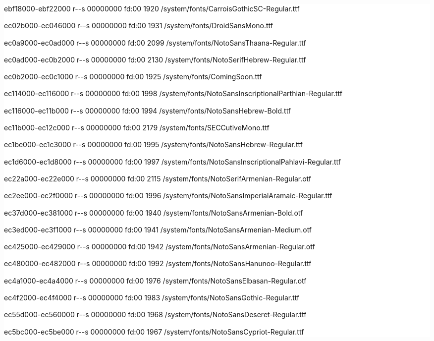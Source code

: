 ebf18000-ebf22000 r--s 00000000 fd:00 1920                               /system/fonts/CarroisGothicSC-Regular.ttf

ec02b000-ec046000 r--s 00000000 fd:00 1931                               /system/fonts/DroidSansMono.ttf

ec0a9000-ec0ad000 r--s 00000000 fd:00 2099                               /system/fonts/NotoSansThaana-Regular.ttf

ec0ad000-ec0b2000 r--s 00000000 fd:00 2130                               /system/fonts/NotoSerifHebrew-Regular.ttf

ec0b2000-ec0c1000 r--s 00000000 fd:00 1925                               /system/fonts/ComingSoon.ttf

ec114000-ec116000 r--s 00000000 fd:00 1998                               /system/fonts/NotoSansInscriptionalParthian-Regular.ttf

ec116000-ec11b000 r--s 00000000 fd:00 1994                               /system/fonts/NotoSansHebrew-Bold.ttf

ec11b000-ec12c000 r--s 00000000 fd:00 2179                               /system/fonts/SECCutiveMono.ttf

ec1be000-ec1c3000 r--s 00000000 fd:00 1995                               /system/fonts/NotoSansHebrew-Regular.ttf

ec1d6000-ec1d8000 r--s 00000000 fd:00 1997                               /system/fonts/NotoSansInscriptionalPahlavi-Regular.ttf

ec22a000-ec22e000 r--s 00000000 fd:00 2115                               /system/fonts/NotoSerifArmenian-Regular.otf

ec2ee000-ec2f0000 r--s 00000000 fd:00 1996                               /system/fonts/NotoSansImperialAramaic-Regular.ttf

ec37d000-ec381000 r--s 00000000 fd:00 1940                               /system/fonts/NotoSansArmenian-Bold.otf

ec3ed000-ec3f1000 r--s 00000000 fd:00 1941                               /system/fonts/NotoSansArmenian-Medium.otf

ec425000-ec429000 r--s 00000000 fd:00 1942                               /system/fonts/NotoSansArmenian-Regular.otf

ec480000-ec482000 r--s 00000000 fd:00 1992                               /system/fonts/NotoSansHanunoo-Regular.ttf

ec4a1000-ec4a4000 r--s 00000000 fd:00 1976                               /system/fonts/NotoSansElbasan-Regular.otf

ec4f2000-ec4f4000 r--s 00000000 fd:00 1983                               /system/fonts/NotoSansGothic-Regular.ttf

ec55d000-ec560000 r--s 00000000 fd:00 1968                               /system/fonts/NotoSansDeseret-Regular.ttf

ec5bc000-ec5be000 r--s 00000000 fd:00 1967                               /system/fonts/NotoSansCypriot-Regular.ttf
